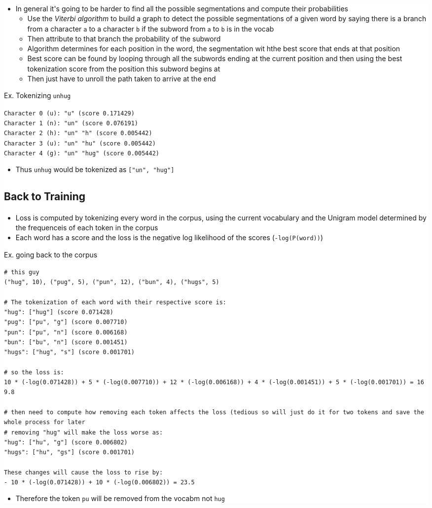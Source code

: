 - In general it's going to be harder to find all the possible segmentations and compute their probabilities
    - Use the *Viterbi algorithm* to build a graph to detect the possible segmentations of a given word by saying there is a branch from a character `a` to a character `b` if the subword from `a` to `b` is in the vocab
    - Then attribute to that branch the probability of the subword
    - Algorithm determines for each position in the word, the segmentation wit hthe best score that ends at that position
    - Best score can be found by looping through all the subwords ending at the current position and then using the best tokenization score from the position this subword begins at
    - Then just have to unroll the path taken to arrive at the end

Ex. Tokenizing `unhug`
```python3
Character 0 (u): "u" (score 0.171429)
Character 1 (n): "un" (score 0.076191)
Character 2 (h): "un" "h" (score 0.005442)
Character 3 (u): "un" "hu" (score 0.005442)
Character 4 (g): "un" "hug" (score 0.005442)
```
- Thus `unhug` would be tokenized as `["un", "hug"]`


Back to Training
---
- Loss is computed by tokenizing every word in the corpus, using the current vocabulary and the Unigram model determined by the frequenceis of each token in the corpus
- Each word has a score and the loss is the negative log likelihood of the scores (`-log(P(word))`)

Ex. going back to the corpus
```python3
# this guy
("hug", 10), ("pug", 5), ("pun", 12), ("bun", 4), ("hugs", 5)

# The tokenization of each word with their respective score is:
"hug": ["hug"] (score 0.071428)
"pug": ["pu", "g"] (score 0.007710)
"pun": ["pu", "n"] (score 0.006168)
"bun": ["bu", "n"] (score 0.001451)
"hugs": ["hug", "s"] (score 0.001701)

# so the loss is:
10 * (-log(0.071428)) + 5 * (-log(0.007710)) + 12 * (-log(0.006168)) + 4 * (-log(0.001451)) + 5 * (-log(0.001701)) = 169.8

# then need to compute how removing each token affects the loss (tedious so will just do it for two tokens and save the whole process for later
# removing "hug" will make the loss worse as:
"hug": ["hu", "g"] (score 0.006802)
"hugs": ["hu", "gs"] (score 0.001701)

These changes will cause the loss to rise by: 
- 10 * (-log(0.071428)) + 10 * (-log(0.006802)) = 23.5
```
- Therefore the token `pu` will be removed from the vocabm not `hug`
